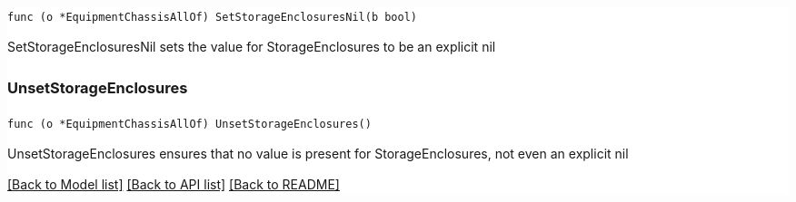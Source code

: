 `func (o *EquipmentChassisAllOf) SetStorageEnclosuresNil(b bool)`

 SetStorageEnclosuresNil sets the value for StorageEnclosures to be an explicit nil

### UnsetStorageEnclosures
`func (o *EquipmentChassisAllOf) UnsetStorageEnclosures()`

UnsetStorageEnclosures ensures that no value is present for StorageEnclosures, not even an explicit nil

[[Back to Model list]](../README.md#documentation-for-models) [[Back to API list]](../README.md#documentation-for-api-endpoints) [[Back to README]](../README.md)


